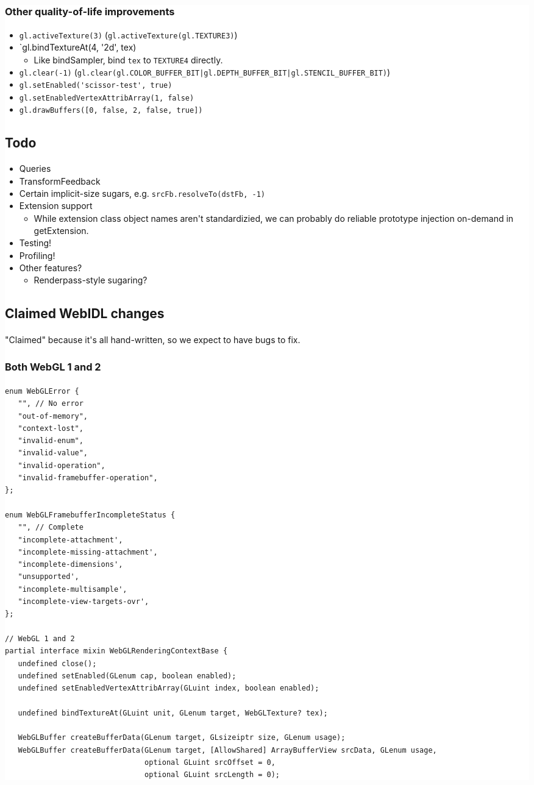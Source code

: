 ### Other quality-of-life improvements

* `gl.activeTexture(3)` (`gl.activeTexture(gl.TEXTURE3)`)
* `gl.bindTextureAt(4, '2d', tex)
   * Like bindSampler, bind `tex` to `TEXTURE4` directly.
* `gl.clear(-1)` (`gl.clear(gl.COLOR_BUFFER_BIT|gl.DEPTH_BUFFER_BIT|gl.STENCIL_BUFFER_BIT)`)
* `gl.setEnabled('scissor-test', true)`
* `gl.setEnabledVertexAttribArray(1, false)`
* `gl.drawBuffers([0, false, 2, false, true])`


## Todo

* Queries
* TransformFeedback
* Certain implicit-size sugars, e.g. `srcFb.resolveTo(dstFb, -1)`
* Extension support
   * While extension class object names aren't standardizied, we can
     probably do reliable prototype injection on-demand in getExtension.
* Testing!
* Profiling!
* Other features?
   * Renderpass-style sugaring?


## Claimed WebIDL changes

"Claimed" because it's all hand-written, so we expect to have bugs to fix.

### Both WebGL 1 and 2
```javascript=
enum WebGLError {
   "", // No error
   "out-of-memory",
   "context-lost",
   "invalid-enum",
   "invalid-value",
   "invalid-operation",
   "invalid-framebuffer-operation",
};

enum WebGLFramebufferIncompleteStatus {
   "", // Complete
   "incomplete-attachment',
   "incomplete-missing-attachment',
   "incomplete-dimensions',
   "unsupported',
   "incomplete-multisample',
   "incomplete-view-targets-ovr',
};

// WebGL 1 and 2
partial interface mixin WebGLRenderingContextBase {
   undefined close();
   undefined setEnabled(GLenum cap, boolean enabled);
   undefined setEnabledVertexAttribArray(GLuint index, boolean enabled);

   undefined bindTextureAt(GLuint unit, GLenum target, WebGLTexture? tex);

   WebGLBuffer createBufferData(GLenum target, GLsizeiptr size, GLenum usage);
   WebGLBuffer createBufferData(GLenum target, [AllowShared] ArrayBufferView srcData, GLenum usage,
                                optional GLuint srcOffset = 0,
                                optional GLuint srcLength = 0);

```